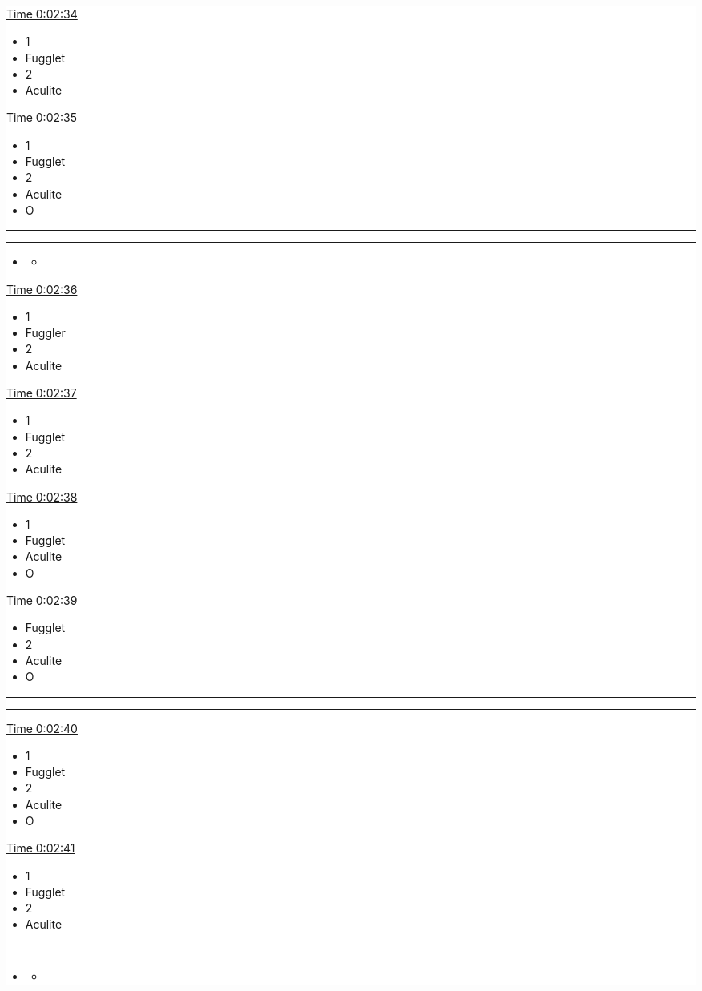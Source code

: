 [Time 0:02:34](https://youtu.be/AKISBIisa2k?t=149) 
- 1 
- Fugglet 
- 2 
- Aculite 

 [Time 0:02:35](https://youtu.be/AKISBIisa2k?t=150) 
- 1 
- Fugglet 
- 2 
- Aculite 
- O 
- --- 
- -- 
- - 

 [Time 0:02:36](https://youtu.be/AKISBIisa2k?t=151) 
- 1 
- Fuggler 
- 2 
- Aculite 

 [Time 0:02:37](https://youtu.be/AKISBIisa2k?t=152) 
- 1 
- Fugglet 
- 2 
- Aculite 

 [Time 0:02:38](https://youtu.be/AKISBIisa2k?t=153) 
- 1 
- Fugglet 
- Aculite 
- O 

 [Time 0:02:39](https://youtu.be/AKISBIisa2k?t=154) 
- Fugglet 
- 2 
- Aculite 
- O 
- --- 
- -- 

 [Time 0:02:40](https://youtu.be/AKISBIisa2k?t=155) 
- 1 
- Fugglet 
- 2 
- Aculite 
- O 

 [Time 0:02:41](https://youtu.be/AKISBIisa2k?t=156) 
- 1 
- Fugglet 
- 2 
- Aculite 
- --- 
- -- 
- - 
